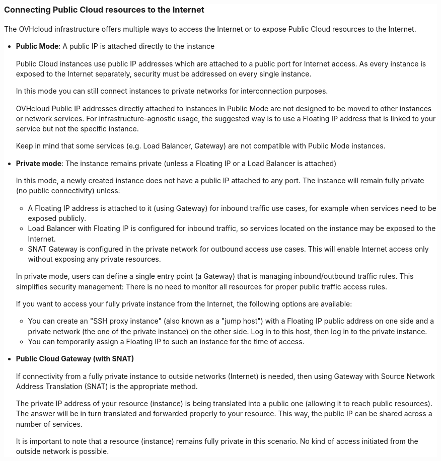 ### Connecting Public Cloud resources to the Internet

The OVHcloud infrastructure offers multiple ways to access the Internet or to expose Public Cloud resources to the Internet.

- **Public Mode**: A public IP is attached directly to the instance

    Public Cloud instances use public IP addresses which are attached to a public port for Internet access. As every instance is exposed to the Internet separately, security must be addressed on every single instance.

    In this mode you can still connect instances to private networks for interconnection purposes.

    OVHcloud Public IP addresses directly attached to instances in Public Mode are not designed to be moved to other instances or network services. For infrastructure-agnostic usage, the suggested way is to use a Floating IP address that is linked to your service but not the specific instance.

    Keep in mind that some services (e.g. Load Balancer, Gateway) are not compatible with Public Mode instances.

- **Private mode**: The instance remains private (unless a Floating IP or a Load Balancer is attached)

    In this mode, a newly created instance does not have a public IP attached to any port. The instance will remain fully private (no public connectivity) unless:

    - A Floating IP address is attached to it (using Gateway) for inbound traffic use cases, for example when services need to be exposed publicly.
    - Load Balancer with Floating IP is configured for inbound traffic, so services located on the instance may be exposed to the Internet.
    - SNAT Gateway is configured in the private network for outbound access use cases. This will enable Internet access only without exposing any private resources.

    In private mode, users can define a single entry point (a Gateway) that is managing inbound/outbound traffic rules. This simplifies security management: There is no need to monitor all resources for proper public traffic access rules.

    If you want to access your fully private instance from the Internet, the following options are available:

    - You can create an "SSH proxy instance" (also known as a "jump host") with a Floating IP public address on one side and a private network (the one of the private instance) on the other side. Log in to this host, then log in to the private instance.
    - You can temporarily assign a Floating IP to such an instance for the time of access.


- **Public Cloud Gateway (with SNAT)**

    If connectivity from a fully private instance to outside networks (Internet) is needed, then using Gateway with Source Network Address Translation (SNAT) is the appropriate method.

    The private IP address of your resource (instance) is being translated into a public one (allowing it to reach public resources). The answer will be in turn translated and forwarded properly to your resource. This way, the public IP can be shared across a number of services.

    It is important to note that a resource (instance) remains fully private in this scenario. No kind of access initiated from the outside network is possible.
